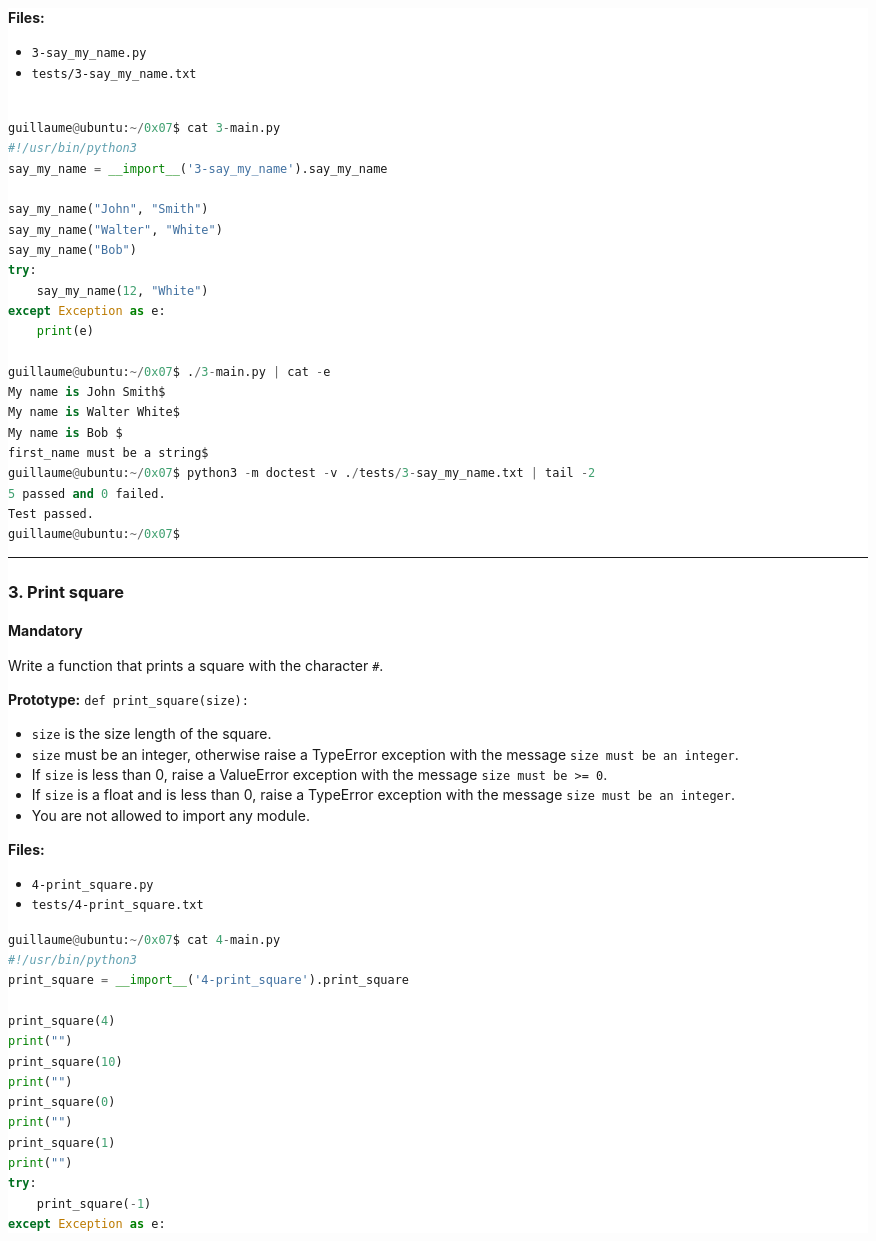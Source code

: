 **Files:**
- `3-say_my_name.py`
- `tests/3-say_my_name.txt`

```python

guillaume@ubuntu:~/0x07$ cat 3-main.py
#!/usr/bin/python3
say_my_name = __import__('3-say_my_name').say_my_name

say_my_name("John", "Smith")
say_my_name("Walter", "White")
say_my_name("Bob")
try:
    say_my_name(12, "White")
except Exception as e:
    print(e)

guillaume@ubuntu:~/0x07$ ./3-main.py | cat -e
My name is John Smith$
My name is Walter White$
My name is Bob $
first_name must be a string$
guillaume@ubuntu:~/0x07$ python3 -m doctest -v ./tests/3-say_my_name.txt | tail -2
5 passed and 0 failed.
Test passed.
guillaume@ubuntu:~/0x07$

```

---

### 3. Print square
**Mandatory**

Write a function that prints a square with the character `#`.

**Prototype:** `def print_square(size):`

- `size` is the size length of the square.
- `size` must be an integer, otherwise raise a TypeError exception with the message `size must be an integer`.
- If `size` is less than 0, raise a ValueError exception with the message `size must be >= 0`.
- If `size` is a float and is less than 0, raise a TypeError exception with the message `size must be an integer`.
- You are not allowed to import any module.

**Files:**
- `4-print_square.py`
- `tests/4-print_square.txt`

```python
guillaume@ubuntu:~/0x07$ cat 4-main.py
#!/usr/bin/python3
print_square = __import__('4-print_square').print_square

print_square(4)
print("")
print_square(10)
print("")
print_square(0)
print("")
print_square(1)
print("")
try:
    print_square(-1)
except Exception as e:
```